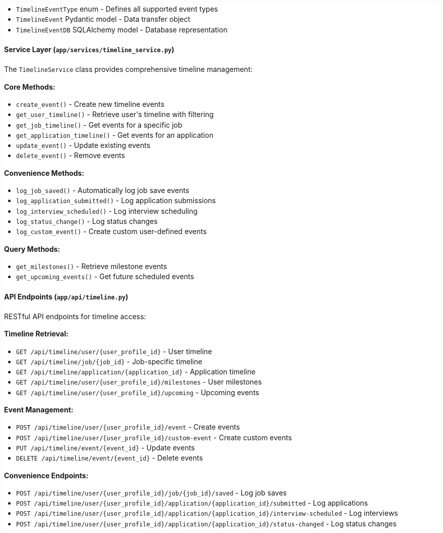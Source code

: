 - `TimelineEventType` enum - Defines all supported event types
- `TimelineEvent` Pydantic model - Data transfer object
- `TimelineEventDB` SQLAlchemy model - Database representation

#### Service Layer (`app/services/timeline_service.py`)

The `TimelineService` class provides comprehensive timeline management:

**Core Methods:**

- `create_event()` - Create new timeline events
- `get_user_timeline()` - Retrieve user's timeline with filtering
- `get_job_timeline()` - Get events for a specific job
- `get_application_timeline()` - Get events for an application
- `update_event()` - Update existing events
- `delete_event()` - Remove events

**Convenience Methods:**

- `log_job_saved()` - Automatically log job save events
- `log_application_submitted()` - Log application submissions
- `log_interview_scheduled()` - Log interview scheduling
- `log_status_change()` - Log status changes
- `log_custom_event()` - Create custom user-defined events

**Query Methods:**

- `get_milestones()` - Retrieve milestone events
- `get_upcoming_events()` - Get future scheduled events

#### API Endpoints (`app/api/timeline.py`)

RESTful API endpoints for timeline access:

**Timeline Retrieval:**

- `GET /api/timeline/user/{user_profile_id}` - User timeline
- `GET /api/timeline/job/{job_id}` - Job-specific timeline
- `GET /api/timeline/application/{application_id}` - Application timeline
- `GET /api/timeline/user/{user_profile_id}/milestones` - User milestones
- `GET /api/timeline/user/{user_profile_id}/upcoming` - Upcoming events

**Event Management:**

- `POST /api/timeline/user/{user_profile_id}/event` - Create events
- `POST /api/timeline/user/{user_profile_id}/custom-event` - Create custom events
- `PUT /api/timeline/event/{event_id}` - Update events
- `DELETE /api/timeline/event/{event_id}` - Delete events

**Convenience Endpoints:**

- `POST /api/timeline/user/{user_profile_id}/job/{job_id}/saved` - Log job saves
- `POST /api/timeline/user/{user_profile_id}/application/{application_id}/submitted` - Log applications
- `POST /api/timeline/user/{user_profile_id}/application/{application_id}/interview-scheduled` - Log interviews
- `POST /api/timeline/user/{user_profile_id}/application/{application_id}/status-changed` - Log status changes
